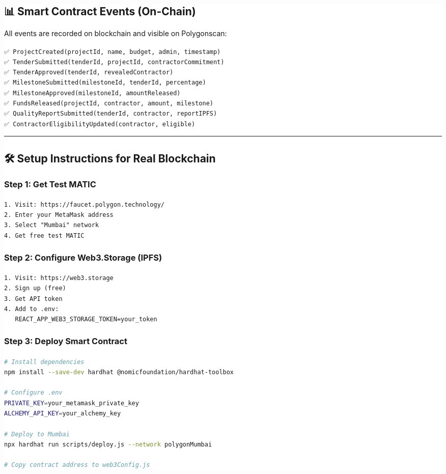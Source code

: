 
## 📊 Smart Contract Events (On-Chain)

All events are recorded on blockchain and visible on Polygonscan:

```solidity
✅ ProjectCreated(projectId, name, budget, admin, timestamp)
✅ TenderSubmitted(tenderId, projectId, contractorCommitment)
✅ TenderApproved(tenderId, revealedContractor)
✅ MilestoneSubmitted(milestoneId, tenderId, percentage)
✅ MilestoneApproved(milestoneId, amountReleased)
✅ FundsReleased(projectId, contractor, amount, milestone)
✅ QualityReportSubmitted(tenderId, contractor, reportIPFS)
✅ ContractorEligibilityUpdated(contractor, eligible)
```

---

## 🛠️ Setup Instructions for Real Blockchain

### Step 1: Get Test MATIC
```
1. Visit: https://faucet.polygon.technology/
2. Enter your MetaMask address
3. Select "Mumbai" network
4. Get free test MATIC
```

### Step 2: Configure Web3.Storage (IPFS)
```
1. Visit: https://web3.storage
2. Sign up (free)
3. Get API token
4. Add to .env:
   REACT_APP_WEB3_STORAGE_TOKEN=your_token
```

### Step 3: Deploy Smart Contract
```bash
# Install dependencies
npm install --save-dev hardhat @nomicfoundation/hardhat-toolbox

# Configure .env
PRIVATE_KEY=your_metamask_private_key
ALCHEMY_API_KEY=your_alchemy_key

# Deploy to Mumbai
npx hardhat run scripts/deploy.js --network polygonMumbai

# Copy contract address to web3Config.js
```
